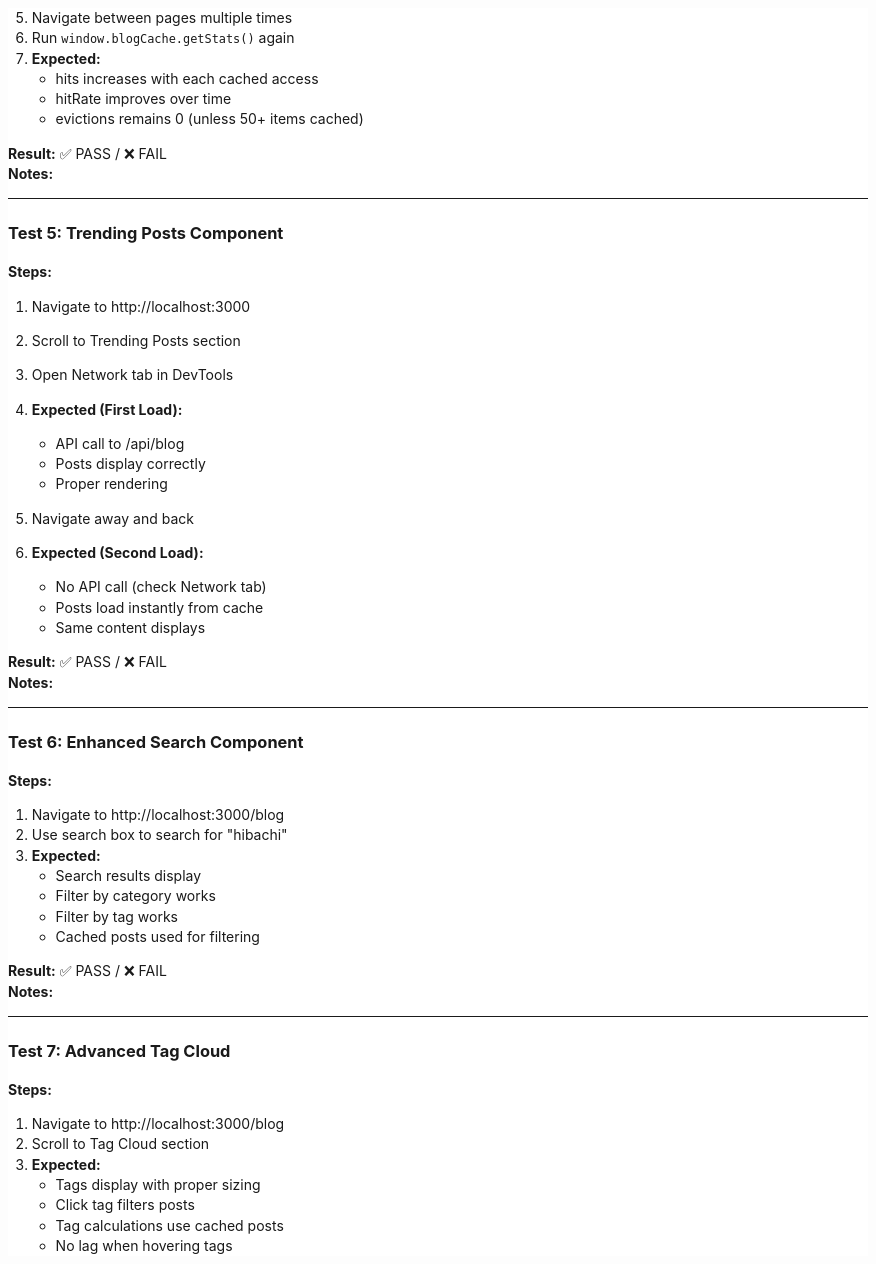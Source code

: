 5. Navigate between pages multiple times
6. Run `window.blogCache.getStats()` again
7. **Expected:**
   - hits increases with each cached access
   - hitRate improves over time
   - evictions remains 0 (unless 50+ items cached)

**Result:** ✅ PASS / ❌ FAIL  
**Notes:**

---

### **Test 5: Trending Posts Component**

**Steps:**
1. Navigate to http://localhost:3000
2. Scroll to Trending Posts section
3. Open Network tab in DevTools
4. **Expected (First Load):**
   - API call to /api/blog
   - Posts display correctly
   - Proper rendering

5. Navigate away and back
6. **Expected (Second Load):**
   - No API call (check Network tab)
   - Posts load instantly from cache
   - Same content displays

**Result:** ✅ PASS / ❌ FAIL  
**Notes:**

---

### **Test 6: Enhanced Search Component**

**Steps:**
1. Navigate to http://localhost:3000/blog
2. Use search box to search for "hibachi"
3. **Expected:**
   - Search results display
   - Filter by category works
   - Filter by tag works
   - Cached posts used for filtering

**Result:** ✅ PASS / ❌ FAIL  
**Notes:**

---

### **Test 7: Advanced Tag Cloud**

**Steps:**
1. Navigate to http://localhost:3000/blog
2. Scroll to Tag Cloud section
3. **Expected:**
   - Tags display with proper sizing
   - Click tag filters posts
   - Tag calculations use cached posts
   - No lag when hovering tags

